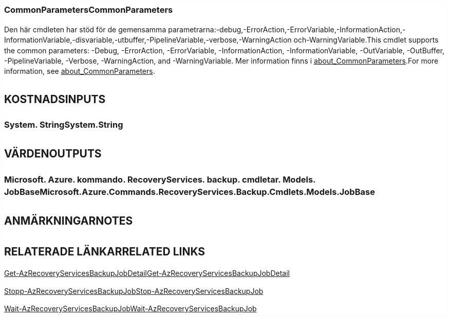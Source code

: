 ### <span data-ttu-id="2dbce-165">CommonParameters</span><span class="sxs-lookup"><span data-stu-id="2dbce-165">CommonParameters</span></span>
<span data-ttu-id="2dbce-166">Den här cmdleten har stöd för de gemensamma parametrarna:-debug,-ErrorAction,-ErrorVariable,-InformationAction,-InformationVariable,-disvariable,-utbuffer,-PipelineVariable,-verbose,-WarningAction och-WarningVariable.</span><span class="sxs-lookup"><span data-stu-id="2dbce-166">This cmdlet supports the common parameters: -Debug, -ErrorAction, -ErrorVariable, -InformationAction, -InformationVariable, -OutVariable, -OutBuffer, -PipelineVariable, -Verbose, -WarningAction, and -WarningVariable.</span></span> <span data-ttu-id="2dbce-167">Mer information finns i [about_CommonParameters](http://go.microsoft.com/fwlink/?LinkID=113216).</span><span class="sxs-lookup"><span data-stu-id="2dbce-167">For more information, see [about_CommonParameters](http://go.microsoft.com/fwlink/?LinkID=113216).</span></span>

## <span data-ttu-id="2dbce-168">KOSTNADS</span><span class="sxs-lookup"><span data-stu-id="2dbce-168">INPUTS</span></span>

### <span data-ttu-id="2dbce-169">System. String</span><span class="sxs-lookup"><span data-stu-id="2dbce-169">System.String</span></span>

## <span data-ttu-id="2dbce-170">VÄRDEN</span><span class="sxs-lookup"><span data-stu-id="2dbce-170">OUTPUTS</span></span>

### <span data-ttu-id="2dbce-171">Microsoft. Azure. kommando. RecoveryServices. backup. cmdletar. Models. JobBase</span><span class="sxs-lookup"><span data-stu-id="2dbce-171">Microsoft.Azure.Commands.RecoveryServices.Backup.Cmdlets.Models.JobBase</span></span>

## <span data-ttu-id="2dbce-172">ANMÄRKNINGAR</span><span class="sxs-lookup"><span data-stu-id="2dbce-172">NOTES</span></span>

## <span data-ttu-id="2dbce-173">RELATERADE LÄNKAR</span><span class="sxs-lookup"><span data-stu-id="2dbce-173">RELATED LINKS</span></span>

[<span data-ttu-id="2dbce-174">Get-AzRecoveryServicesBackupJobDetail</span><span class="sxs-lookup"><span data-stu-id="2dbce-174">Get-AzRecoveryServicesBackupJobDetail</span></span>](./Get-AzRecoveryServicesBackupJobDetail.md)

[<span data-ttu-id="2dbce-175">Stopp-AzRecoveryServicesBackupJob</span><span class="sxs-lookup"><span data-stu-id="2dbce-175">Stop-AzRecoveryServicesBackupJob</span></span>](./Stop-AzRecoveryServicesBackupJob.md)

[<span data-ttu-id="2dbce-176">Wait-AzRecoveryServicesBackupJob</span><span class="sxs-lookup"><span data-stu-id="2dbce-176">Wait-AzRecoveryServicesBackupJob</span></span>](./Wait-AzRecoveryServicesBackupJob.md)
